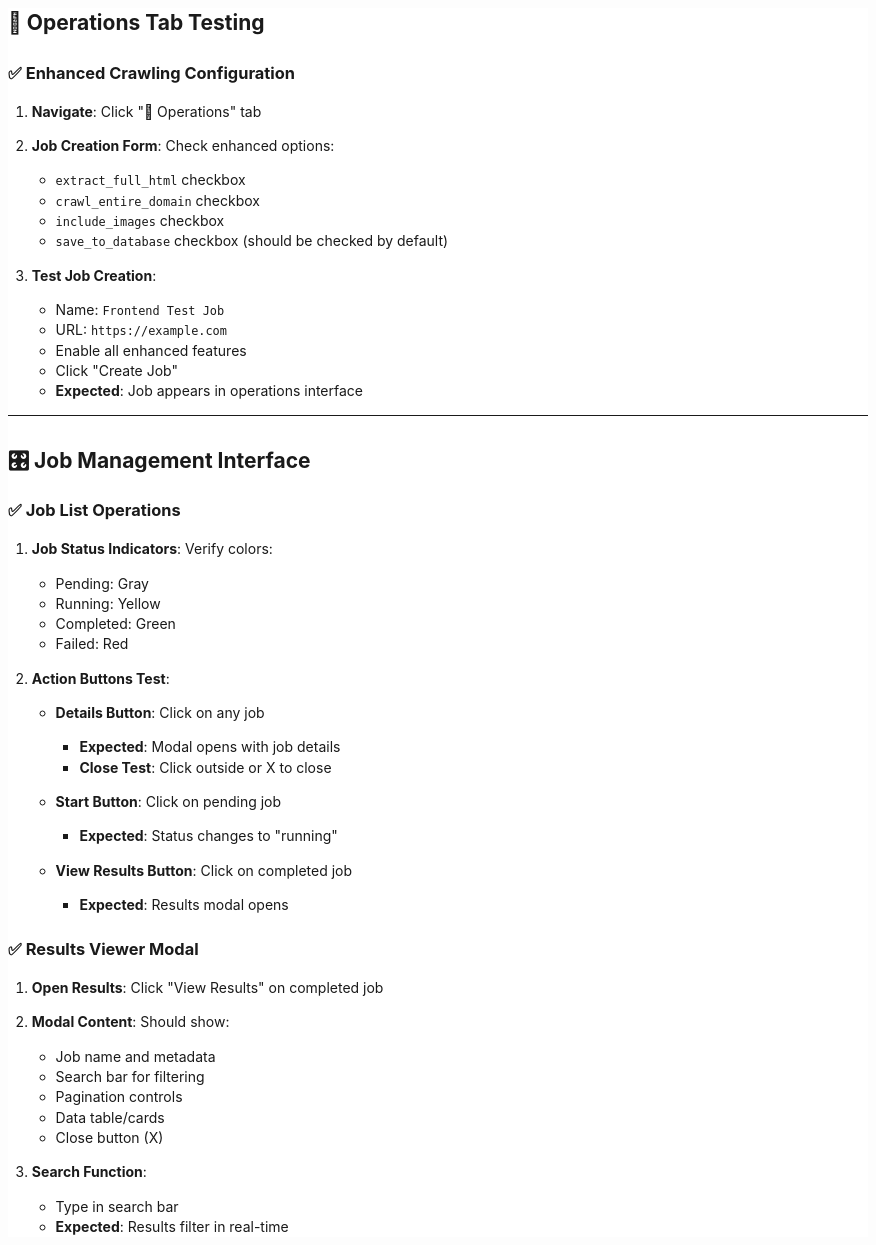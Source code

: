 
## 🎯 **Operations Tab Testing**

### ✅ Enhanced Crawling Configuration
1. **Navigate**: Click "🎯 Operations" tab
2. **Job Creation Form**: Check enhanced options:
   - `extract_full_html` checkbox
   - `crawl_entire_domain` checkbox
   - `include_images` checkbox
   - `save_to_database` checkbox (should be checked by default)

3. **Test Job Creation**:
   - Name: `Frontend Test Job`
   - URL: `https://example.com`
   - Enable all enhanced features
   - Click "Create Job"
   - **Expected**: Job appears in operations interface

---

## 🎛️ **Job Management Interface**

### ✅ Job List Operations
1. **Job Status Indicators**: Verify colors:
   - Pending: Gray
   - Running: Yellow
   - Completed: Green
   - Failed: Red

2. **Action Buttons Test**:
   - **Details Button**: Click on any job
     - **Expected**: Modal opens with job details
     - **Close Test**: Click outside or X to close
   
   - **Start Button**: Click on pending job
     - **Expected**: Status changes to "running"
   
   - **View Results Button**: Click on completed job
     - **Expected**: Results modal opens

### ✅ Results Viewer Modal
1. **Open Results**: Click "View Results" on completed job
2. **Modal Content**: Should show:
   - Job name and metadata
   - Search bar for filtering
   - Pagination controls
   - Data table/cards
   - Close button (X)

3. **Search Function**:
   - Type in search bar
   - **Expected**: Results filter in real-time
